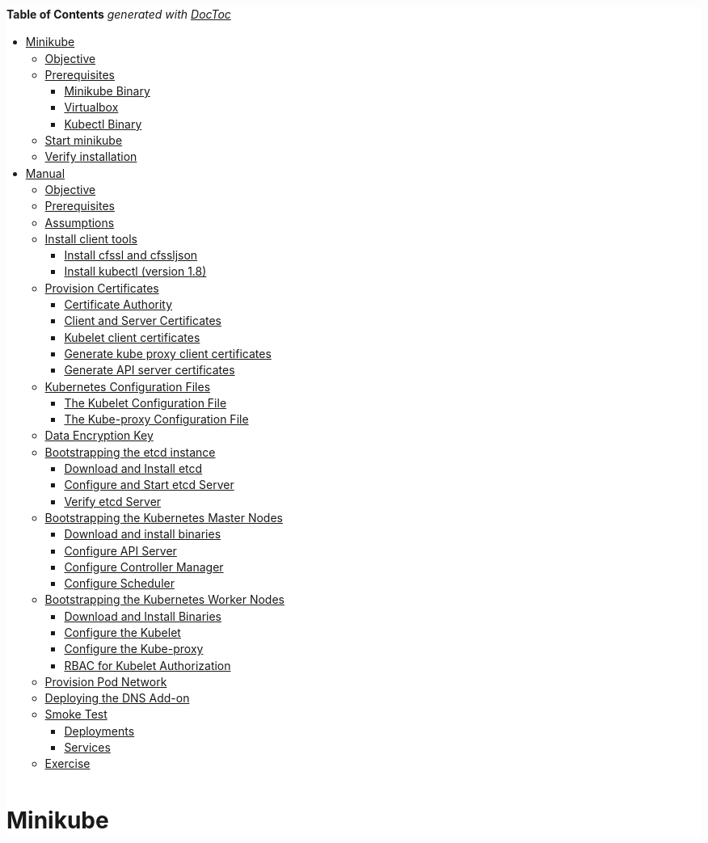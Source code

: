 

**Table of Contents**  *generated with [DocToc](https://github.com/thlorenz/doctoc)*

- [Minikube](#minikube)
  - [Objective](#objective)
  - [Prerequisites](#prerequisites)
    - [Minikube Binary](#minikube-binary)
    - [Virtualbox](#virtualbox)
    - [Kubectl Binary](#kubectl-binary)
  - [Start minikube](#start-minikube)
  - [Verify installation](#verify-installation)
- [Manual](#manual)
  - [Objective](#objective-1)
  - [Prerequisites](#prerequisites-1)
  - [Assumptions](#assumptions)
  - [Install client tools](#install-client-tools)
    - [Install cfssl and cfssljson](#install-cfssl-and-cfssljson)
    - [Install kubectl (version 1.8)](#install-kubectl-version-18)
  - [Provision Certificates](#provision-certificates)
    - [Certificate Authority](#certificate-authority)
    - [Client and Server Certificates](#client-and-server-certificates)
    - [Kubelet client certificates](#kubelet-client-certificates)
    - [Generate kube proxy client certificates](#generate-kube-proxy-client-certificates)
    - [Generate API server certificates](#generate-api-server-certificates)
  - [Kubernetes Configuration Files](#kubernetes-configuration-files)
    - [The Kubelet Configuration File](#the-kubelet-configuration-file)
    - [The Kube-proxy Configuration File](#the-kube-proxy-configuration-file)
  - [Data Encryption Key](#data-encryption-key)
  - [Bootstrapping the etcd instance](#bootstrapping-the-etcd-instance)
    - [Download and Install etcd](#download-and-install-etcd)
    - [Configure and Start etcd Server](#configure-and-start-etcd-server)
    - [Verify etcd Server](#verify-etcd-server)
  - [Bootstrapping the Kubernetes Master Nodes](#bootstrapping-the-kubernetes-master-nodes)
    - [Download and install binaries](#download-and-install-binaries)
    - [Configure API Server](#configure-api-server)
    - [Configure Controller Manager](#configure-controller-manager)
    - [Configure Scheduler](#configure-scheduler)
  - [Bootstrapping the Kubernetes Worker Nodes](#bootstrapping-the-kubernetes-worker-nodes)
    - [Download and Install Binaries](#download-and-install-binaries)
    - [Configure the Kubelet](#configure-the-kubelet)
    - [Configure the Kube-proxy](#configure-the-kube-proxy)
    - [RBAC for Kubelet Authorization](#rbac-for-kubelet-authorization)
  - [Provision Pod Network](#provision-pod-network)
  - [Deploying the DNS Add-on](#deploying-the-dns-add-on)
  - [Smoke Test](#smoke-test)
    - [Deployments](#deployments)
    - [Services](#services)
  - [Exercise](#exercise)



# Minikube
